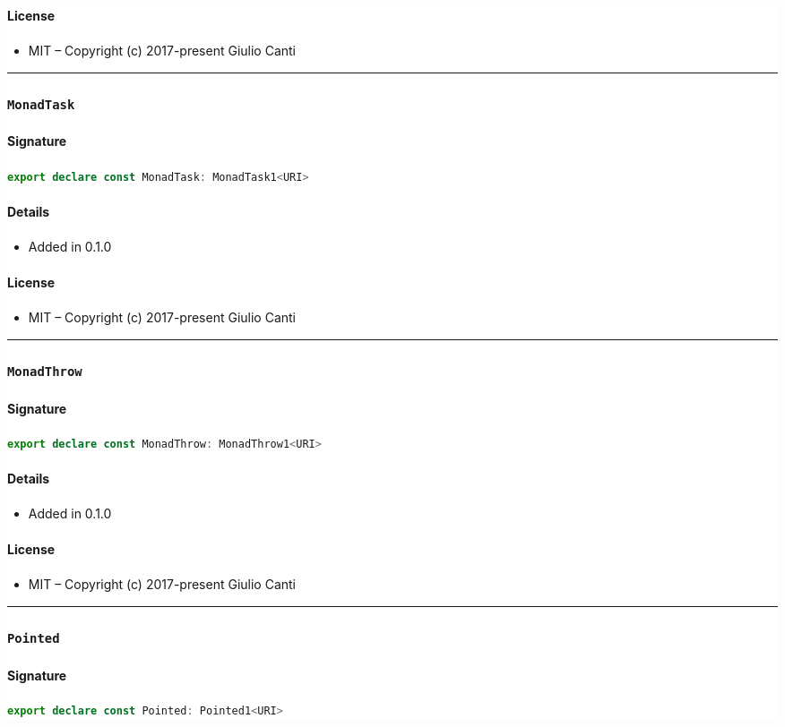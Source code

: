 #### License

* MIT – Copyright (c) 2017-present Giulio Canti

---


### `MonadTask`




#### Signature

```typescript
export declare const MonadTask: MonadTask1<URI>
```

#### Details

* Added in 0.1.0


#### License

* MIT – Copyright (c) 2017-present Giulio Canti

---


### `MonadThrow`




#### Signature

```typescript
export declare const MonadThrow: MonadThrow1<URI>
```

#### Details

* Added in 0.1.0


#### License

* MIT – Copyright (c) 2017-present Giulio Canti

---


### `Pointed`




#### Signature

```typescript
export declare const Pointed: Pointed1<URI>
```
